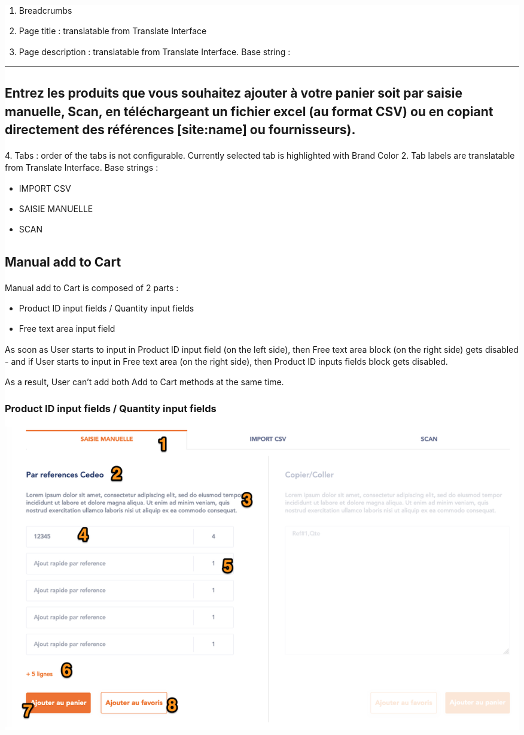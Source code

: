 1.  Breadcrumbs

2.  Page title : translatable from Translate Interface

3.  Page description : translatable from Translate Interface. Base
     string :

  --------------------------------------------------------------------------------------------------------------------------------------------------------------------------------------------------------------------------
  Entrez les produits que vous souhaitez ajouter à votre panier soit par saisie manuelle, Scan, en téléchargeant un fichier excel (au format CSV) ou en copiant directement des références \[site:name\] ou fournisseurs).
  --------------------------------------------------------------------------------------------------------------------------------------------------------------------------------------------------------------------------

4\.  Tabs : order of the tabs is not configurable. Currently selected tab
     is highlighted with Brand Color 2. Tab labels are translatable
     from Translate Interface. Base strings :

-   IMPORT CSV

-   SAISIE MANUELLE

-   SCAN

## **Manual add to Cart**


Manual add to Cart is composed of 2 parts :

-   Product ID input fields / Quantity input fields

-   Free text area input field

As soon as User starts to input in Product ID input field (on the left
side), then Free text area block (on the right side) gets disabled - and
if User starts to input in Free text area (on the right side), then
Product ID inputs fields block gets disabled.

As a result, User can’t add both Add to Cart methods at the same time.

### Product ID input fields / Quantity input fields

![img581](../img/img581.png)
